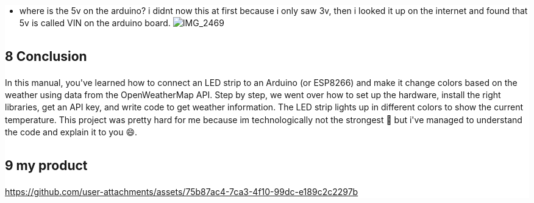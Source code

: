 - where is the 5v on the arduino? i didnt now this at first because i only saw 3v, then i looked it up on the internet and found that 5v is called VIN on the arduino board.
![IMG_2469](https://github.com/user-attachments/assets/a05fede0-546b-4422-9c4c-31dea9f3c8f1)

## 8 Conclusion
In this manual, you've learned how to connect an LED strip to an Arduino (or ESP8266) and make it change colors based on the weather using data from the OpenWeatherMap API. Step by step, we went over how to set up the hardware, install the right libraries, get an API key, and write code to get weather information. The LED strip lights up in different colors to show the current temperature.
This project was pretty hard for me because im technologically not the strongest 🥲 but i've managed to understand the code and explain it to you 😄.

## 9 my product
https://github.com/user-attachments/assets/75b87ac4-7ca3-4f10-99dc-e189c2c2297b




